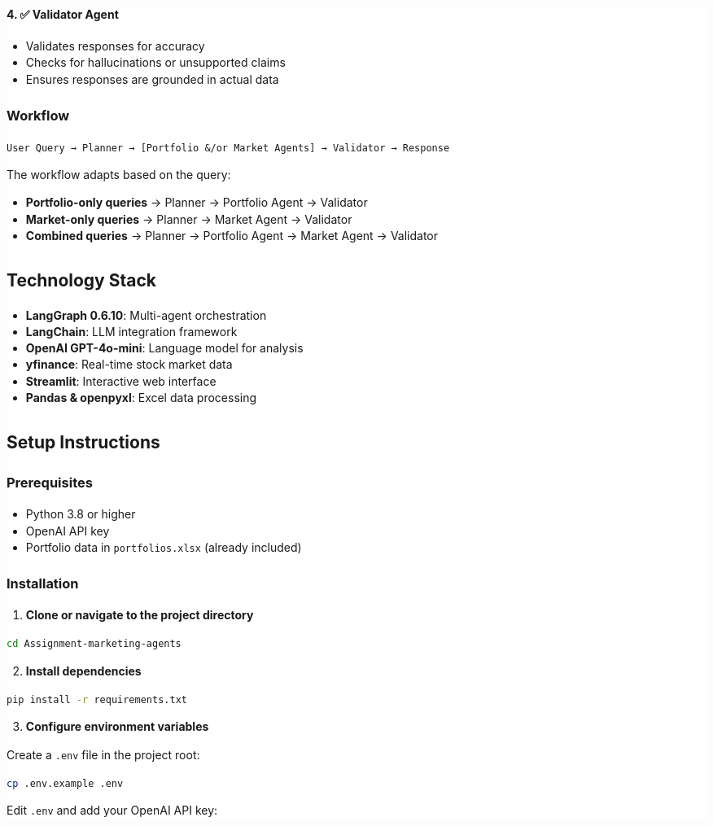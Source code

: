 #### 4. ✅ Validator Agent
- Validates responses for accuracy
- Checks for hallucinations or unsupported claims
- Ensures responses are grounded in actual data

### Workflow

```
User Query → Planner → [Portfolio &/or Market Agents] → Validator → Response
```

The workflow adapts based on the query:
- **Portfolio-only queries** → Planner → Portfolio Agent → Validator
- **Market-only queries** → Planner → Market Agent → Validator
- **Combined queries** → Planner → Portfolio Agent → Market Agent → Validator

## Technology Stack

- **LangGraph 0.6.10**: Multi-agent orchestration
- **LangChain**: LLM integration framework
- **OpenAI GPT-4o-mini**: Language model for analysis
- **yfinance**: Real-time stock market data
- **Streamlit**: Interactive web interface
- **Pandas & openpyxl**: Excel data processing

## Setup Instructions

### Prerequisites

- Python 3.8 or higher
- OpenAI API key
- Portfolio data in `portfolios.xlsx` (already included)

### Installation

1. **Clone or navigate to the project directory**

```bash
cd Assignment-marketing-agents
```

2. **Install dependencies**

```bash
pip install -r requirements.txt
```

3. **Configure environment variables**

Create a `.env` file in the project root:

```bash
cp .env.example .env
```

Edit `.env` and add your OpenAI API key:
